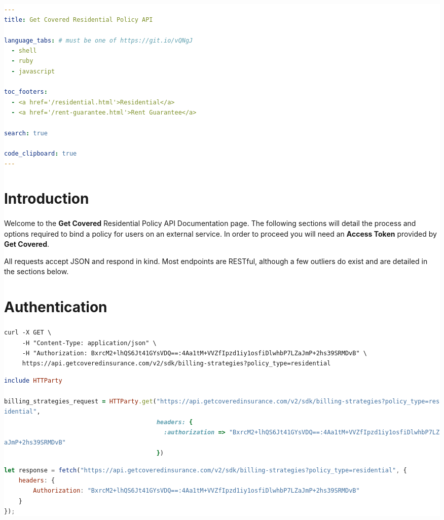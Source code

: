 ```yaml
---
title: Get Covered Residential Policy API

language_tabs: # must be one of https://git.io/vQNgJ
  - shell
  - ruby
  - javascript

toc_footers:
  - <a href='/residential.html'>Residential</a>
  - <a href='/rent-guarantee.html'>Rent Guarantee</a>

search: true

code_clipboard: true
---
```


# Introduction

Welcome to the **Get Covered** Residential Policy API Documentation page.  The following sections will detail the process and options required to bind a policy for users on an external service.  In order to proceed you will need an **Access Token** provided by **Get Covered**.

All requests accept JSON and respond in kind.  Most endpoints are RESTful, although a few outliers do exist and are detailed in the sections below.

# Authentication

```shell
curl -X GET \
     -H "Content-Type: application/json" \
     -H "Authorization: BxrcM2+lhQS6Jt41GYsVDQ==:4Aa1tM+VVZfIpzd1iy1osfiDlwhbP7LZaJmP+2hs39SRMDvB" \
     https://api.getcoveredinsurance.com/v2/sdk/billing-strategies?policy_type=residential
```

```ruby
include HTTParty

billing_strategies_request = HTTParty.get("https://api.getcoveredinsurance.com/v2/sdk/billing-strategies?policy_type=residential",
                                          headers: {
                                            :authorization => "BxrcM2+lhQS6Jt41GYsVDQ==:4Aa1tM+VVZfIpzd1iy1osfiDlwhbP7LZaJmP+2hs39SRMDvB"
                                          })
```

```javascript
let response = fetch("https://api.getcoveredinsurance.com/v2/sdk/billing-strategies?policy_type=residential", {
    headers: {
        Authorization: "BxrcM2+lhQS6Jt41GYsVDQ==:4Aa1tM+VVZfIpzd1iy1osfiDlwhbP7LZaJmP+2hs39SRMDvB"
    }   
});
```
